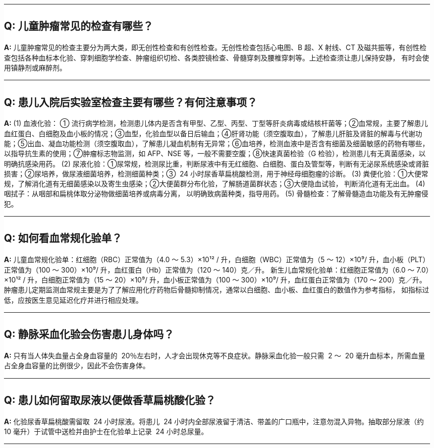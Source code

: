 
---

## Q: 儿童肿瘤常见的检查有哪些？

**A:**
儿童肿瘤常见的检查主要分为两大类，即无创性检查和有创性检查。无创性检查包括心电图、B 超、X 射线、CT 及磁共振等，有创性检查包括各种血标本化验、穿刺细胞学检查、肿瘤组织切检、各类腔镜检查、骨髓穿刺及腰椎穿刺等。上述检查须让患儿保持安静， 有时会使用镇静剂或麻醉剂。


---

## Q: 患儿入院后实验室检查主要有哪些？有何注意事项？

**A:**
(1) 血液化验： ① 流行病学检测，检测患儿体内是否含有甲型、乙型、丙型、丁型等肝炎病毒或结核杆菌等；②血常规，主要了解患儿血红蛋白、白细胞及血小板的情况；③血型，化验血型以备日后输血；④肝肾功能（须空腹取血），了解患儿肝脏及肾脏的解毒与代谢功能；⑤出血、凝血功能检测（须空腹取血），了解患儿凝血机制有无异常；⑥血培养，检测血液中是否含有细菌及细菌敏感的药物有哪些，以指导抗生素的使用；⑦肿瘤标志物监测，如 AFP、NSE 等，一般不需要空腹；⑧快速真菌检验（G 检验），检测患儿有无真菌感染，以明确抗感染用药。
(2) 尿液化验：①尿常规，检测尿比重，判断尿液中有无红细胞、白细胞、蛋白及管型等，判断有无泌尿系统感染或肾脏损害；②尿培养，做尿液细菌培养，检测细菌种类；③  24 小时尿香草扁桃酸检测，用于神经母细胞瘤的诊断。
(3) 粪便化验：①大便常规，了解消化道有无细菌感染以及寄生虫感染；②大便菌群分布化验，了解肠道菌群状态；③大便隐血试验， 判断消化道有无出血。
(4) 咽拭子：从咽部和扁桃体取分泌物做细菌培养或病毒分离， 以明确致病菌种类，指导用药。
(5) 骨髓检查：了解骨髓造血功能及有无肿瘤侵犯。


---

## Q: 如何看血常规化验单？

**A:**
儿童血常规化验单：红细胞（RBC）正常值为（4.0 ～ 5.3）×10¹² / 升，白细胞（WBC）正常值为（5 ～ 12）×10⁹/ 升，血小板（PLT）正常值为（100 ～ 300）×10⁹/ 升，血红蛋白（Hb）正常值为（120 ～ 140）克／升。
新生儿血常规化验单：红细胞正常值为（6.0 ～ 7.0）×10¹² / 升，白细胞正常值为（15 ～ 20）×10⁹/ 升，血小板正常值为（100 ～ 300）×10⁹/ 升，血红蛋白正常值为（170 ～ 200）克／升。
肿瘤患儿定期监测血常规主要是为了了解应用化疗药物后骨髓抑制情况，通常以白细胞、血小板、血红蛋白的数值作为参考指标， 如指标过低，应按医生意见延迟化疗并进行相应处理。


---

## Q: 静脉采血化验会伤害患儿身体吗？

**A:**
只有当人体失血量占全身血容量的  20％左右时，人才会出现休克等不良症状。静脉采血化验一般只需  2 ～  20 毫升血标本，所需血量占全身血容量的比例很少，因此不会伤害身体。


---

## Q: 患儿如何留取尿液以便做香草扁桃酸化验？

**A:**
化验尿香草扁桃酸需留取  24 小时尿液。将患儿  24 小时内全部尿液留于清洁、带盖的广口瓶中，注意勿混入异物。抽取部分尿液（约 10 毫升）于试管中送检并由护士在化验单上记录  24 小时总尿量。


---